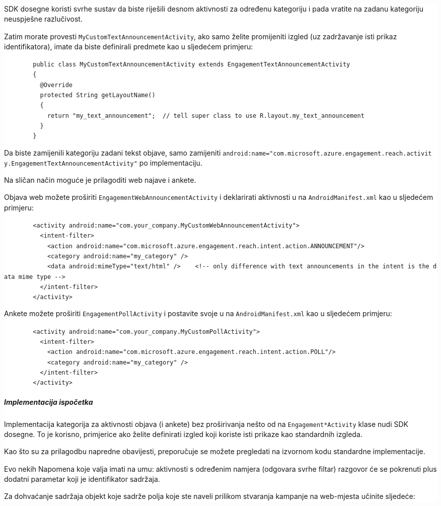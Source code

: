 SDK dosegne koristi svrhe sustav da biste riješili desnom aktivnosti za određenu kategoriju i pada vratite na zadanu kategoriju neuspješne razlučivost.

Zatim morate provesti `MyCustomTextAnnouncementActivity`, ako samo želite promijeniti izgled (uz zadržavanje isti prikaz identifikatora), imate da biste definirali predmete kao u sljedećem primjeru:

            public class MyCustomTextAnnouncementActivity extends EngagementTextAnnouncementActivity
            {
              @Override
              protected String getLayoutName()
              {
                return "my_text_announcement";  // tell super class to use R.layout.my_text_announcement
              }
            }

Da biste zamijenili kategoriju zadani tekst objave, samo zamijeniti `android:name="com.microsoft.azure.engagement.reach.activity.EngagementTextAnnouncementActivity"` po implementaciju.

Na sličan način moguće je prilagoditi web najave i ankete.

Objava web možete proširiti `EngagementWebAnnouncementActivity` i deklarirati aktivnosti u na `AndroidManifest.xml` kao u sljedećem primjeru:

            <activity android:name="com.your_company.MyCustomWebAnnouncementActivity">
              <intent-filter>
                <action android:name="com.microsoft.azure.engagement.reach.intent.action.ANNOUNCEMENT"/>
                <category android:name="my_category" />
                <data android:mimeType="text/html" />    <!-- only difference with text announcements in the intent is the data mime type -->
              </intent-filter>
            </activity>

Ankete možete proširiti `EngagementPollActivity` i postavite svoje u na `AndroidManifest.xml` kao u sljedećem primjeru:

            <activity android:name="com.your_company.MyCustomPollActivity">
              <intent-filter>
                <action android:name="com.microsoft.azure.engagement.reach.intent.action.POLL"/>
                <category android:name="my_category" />
              </intent-filter>
            </activity>

##### <a name="implementation-from-scratch"></a>Implementacija ispočetka

Implementacija kategorija za aktivnosti objava (i ankete) bez proširivanja nešto od na `Engagement*Activity` klase nudi SDK dosegne. To je korisno, primjerice ako želite definirati izgled koji koriste isti prikaze kao standardnih izgleda.

Kao što su za prilagodbu napredne obavijesti, preporučuje se možete pregledati na izvornom kodu standardne implementacije.

Evo nekih Napomena koje valja imati na umu: aktivnosti s određenim namjera (odgovara svrhe filtar) razgovor će se pokrenuti plus dodatni parametar koji je identifikator sadržaja.

Za dohvaćanje sadržaja objekt koje sadrže polja koje ste naveli prilikom stvaranja kampanje na web-mjesta učinite sljedeće:
